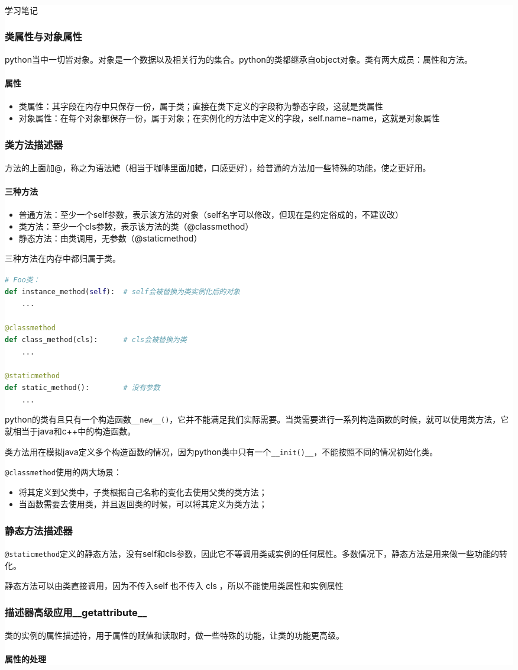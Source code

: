 学习笔记

### 类属性与对象属性

python当中一切皆对象。对象是一个数据以及相关行为的集合。python的类都继承自object对象。类有两大成员：属性和方法。

#### 属性

* 类属性：其字段在内存中只保存一份，属于类；直接在类下定义的字段称为静态字段，这就是类属性
* 对象属性：在每个对象都保存一份，属于对象；在实例化的方法中定义的字段，self.name=name，这就是对象属性

### 类方法描述器

方法的上面加@，称之为语法糖（相当于咖啡里面加糖，口感更好），给普通的方法加一些特殊的功能，使之更好用。

#### 三种方法

* 普通方法：至少一个self参数，表示该方法的对象（self名字可以修改，但现在是约定俗成的，不建议改）
* 类方法：至少一个cls参数，表示该方法的类（@classmethod）
* 静态方法：由类调用，无参数（@staticmethod）

三种方法在内存中都归属于类。

```python
# Foo类：
def instance_method(self):	# self会被替换为类实例化后的对象
    ...
    
@classmethod
def class_method(cls):		# cls会被替换为类
    ...
    
@staticmethod
def static_method():		# 没有参数
    ...
```

python的类有且只有一个构造函数`__new__()`，它并不能满足我们实际需要。当类需要进行一系列构造函数的时候，就可以使用类方法，它就相当于java和c++中的构造函数。

类方法用在模拟java定义多个构造函数的情况，因为python类中只有一个`__init()__`，不能按照不同的情况初始化类。

`@classmethod`使用的两大场景：

* 将其定义到父类中，子类根据自己名称的变化去使用父类的类方法；
* 当函数需要去使用类，并且返回类的时候，可以将其定义为类方法；

### 静态方法描述器

`@staticmethod`定义的静态方法，没有self和cls参数，因此它不等调用类或实例的任何属性。多数情况下，静态方法是用来做一些功能的转化。

静态方法可以由类直接调用，因为不传入self 也不传入 cls ，所以不能使用类属性和实例属性

### 描述器高级应用\_\_getattribute\_\_

类的实例的属性描述符，用于属性的赋值和读取时，做一些特殊的功能，让类的功能更高级。

#### 属性的处理
